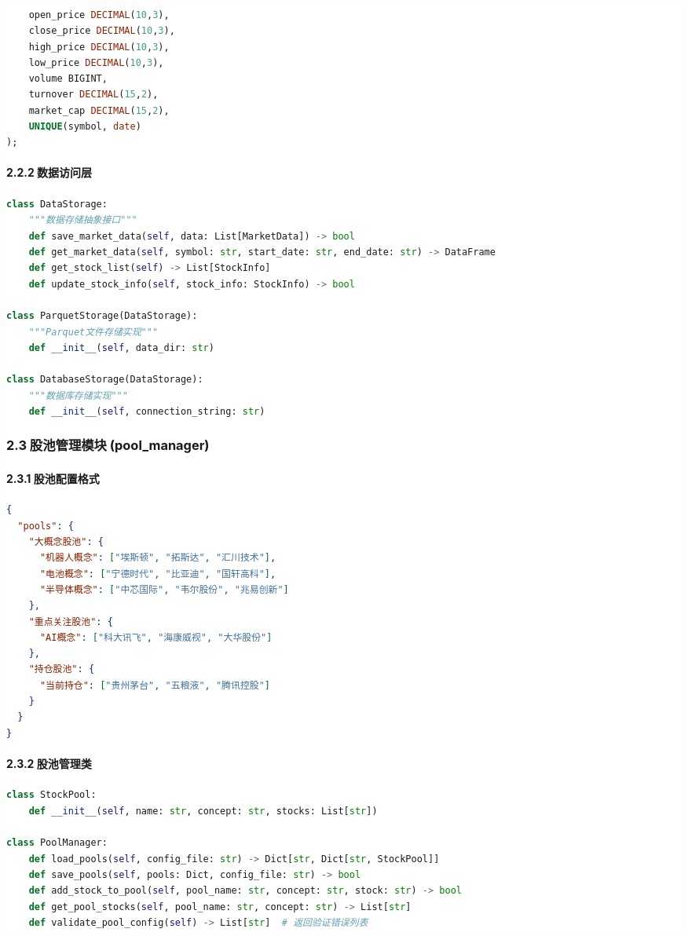   ```sql
      open_price DECIMAL(10,3),
      close_price DECIMAL(10,3),
      high_price DECIMAL(10,3),
      low_price DECIMAL(10,3),
      volume BIGINT,
      turnover DECIMAL(15,2),
      market_cap DECIMAL(15,2),
      UNIQUE(symbol, date)
  );
  ```

#### 2.2.2 数据访问层
```python
class DataStorage:
    """数据存储抽象接口"""
    def save_market_data(self, data: List[MarketData]) -> bool
    def get_market_data(self, symbol: str, start_date: str, end_date: str) -> DataFrame
    def get_stock_list(self) -> List[StockInfo]
    def update_stock_info(self, stock_info: StockInfo) -> bool

class ParquetStorage(DataStorage):
    """Parquet文件存储实现"""
    def __init__(self, data_dir: str)

class DatabaseStorage(DataStorage):
    """数据库存储实现"""
    def __init__(self, connection_string: str)
```

### 2.3 股池管理模块 (pool_manager)

#### 2.3.1 股池配置格式
```json
{
  "pools": {
    "大概念股池": {
      "机器人概念": ["埃斯顿", "拓斯达", "汇川技术"],
      "电池概念": ["宁德时代", "比亚迪", "国轩高科"],
      "半导体概念": ["中芯国际", "韦尔股份", "兆易创新"]
    },
    "重点关注股池": {
      "AI概念": ["科大讯飞", "海康威视", "大华股份"]
    },
    "持仓股池": {
      "当前持仓": ["贵州茅台", "五粮液", "腾讯控股"]
    }
  }
}
```

#### 2.3.2 股池管理类
```python
class StockPool:
    def __init__(self, name: str, concept: str, stocks: List[str])

class PoolManager:
    def load_pools(self, config_file: str) -> Dict[str, Dict[str, StockPool]]
    def save_pools(self, pools: Dict, config_file: str) -> bool
    def add_stock_to_pool(self, pool_name: str, concept: str, stock: str) -> bool
    def get_pool_stocks(self, pool_name: str, concept: str) -> List[str]
    def validate_pool_config(self) -> List[str]  # 返回验证错误列表
```
